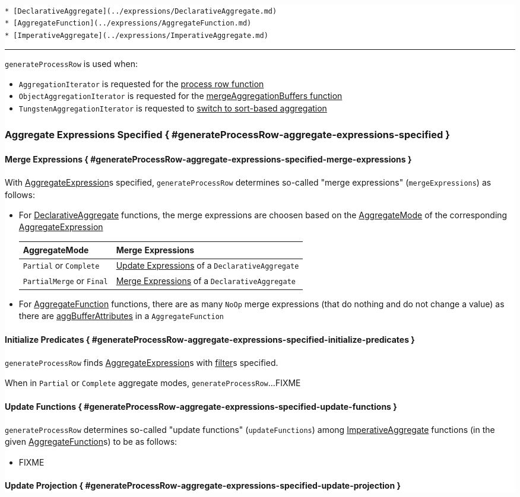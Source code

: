     * [DeclarativeAggregate](../expressions/DeclarativeAggregate.md)
    * [AggregateFunction](../expressions/AggregateFunction.md)
    * [ImperativeAggregate](../expressions/ImperativeAggregate.md)

---

`generateProcessRow` is used when:

* `AggregationIterator` is requested for the [process row function](#processRow)
* `ObjectAggregationIterator` is requested for the [mergeAggregationBuffers function](ObjectAggregationIterator.md#mergeAggregationBuffers)
* `TungstenAggregationIterator` is requested to [switch to sort-based aggregation](TungstenAggregationIterator.md#switchToSortBasedAggregation)

### Aggregate Expressions Specified { #generateProcessRow-aggregate-expressions-specified }

#### Merge Expressions { #generateProcessRow-aggregate-expressions-specified-merge-expressions }

With [AggregateExpression](../expressions/AggregateExpression.md)s specified, `generateProcessRow` determines so-called "merge expressions" (`mergeExpressions`) as follows:

* For [DeclarativeAggregate](../expressions/DeclarativeAggregate.md) functions, the merge expressions are choosen based on the [AggregateMode](../expressions/AggregateExpression.md#mode) of the corresponding [AggregateExpression](../expressions/AggregateExpression.md)

     AggregateMode | Merge Expressions
    ---------------|------------------
    `Partial` or `Complete` | [Update Expressions](../expressions/DeclarativeAggregate.md#updateExpressions) of a `DeclarativeAggregate`
    `PartialMerge` or `Final` | [Merge Expressions](../expressions/DeclarativeAggregate.md#mergeExpressions) of a `DeclarativeAggregate`

* For [AggregateFunction](../expressions/AggregateFunction.md) functions, there are as many `NoOp` merge expressions (that do nothing and do not change a value) as there are [aggBufferAttributes](../expressions/AggregateFunction.md#aggBufferAttributes) in a `AggregateFunction`

#### Initialize Predicates { #generateProcessRow-aggregate-expressions-specified-initialize-predicates }

`generateProcessRow` finds [AggregateExpression](../expressions/AggregateExpression.md)s with [filter](../expressions/AggregateExpression.md#filter)s specified.

When in `Partial` or `Complete` aggregate modes, `generateProcessRow`...FIXME

#### Update Functions { #generateProcessRow-aggregate-expressions-specified-update-functions }

`generateProcessRow` determines so-called "update functions" (`updateFunctions`) among [ImperativeAggregate](../expressions/ImperativeAggregate.md) functions (in the given [AggregateFunction](../expressions/AggregateFunction.md)s) to be as follows:

* FIXME

#### Update Projection { #generateProcessRow-aggregate-expressions-specified-update-projection }
